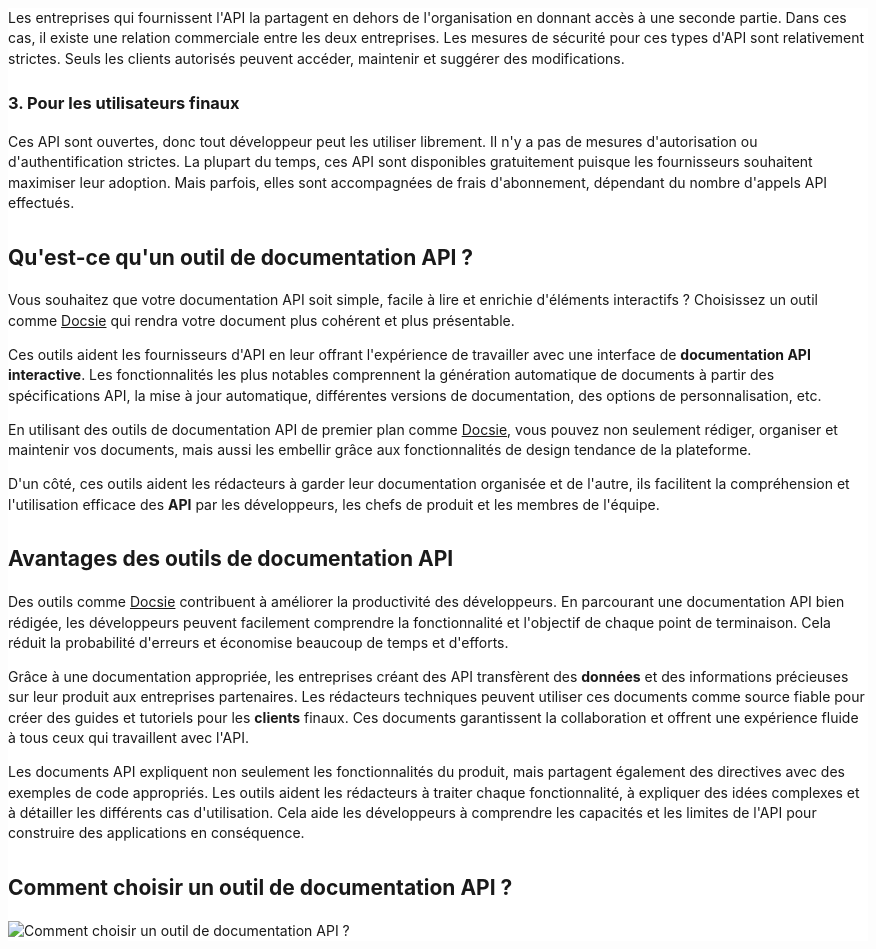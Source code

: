 Les entreprises qui fournissent l'API la partagent en dehors de l'organisation en donnant accès à une seconde partie. Dans ces cas, il existe une relation commerciale entre les deux entreprises. Les mesures de sécurité pour ces types d'API sont relativement strictes. Seuls les clients autorisés peuvent accéder, maintenir et suggérer des modifications.

### 3. Pour les utilisateurs finaux

Ces API sont ouvertes, donc tout développeur peut les utiliser librement. Il n'y a pas de mesures d'autorisation ou d'authentification strictes. La plupart du temps, ces API sont disponibles gratuitement puisque les fournisseurs souhaitent maximiser leur adoption. Mais parfois, elles sont accompagnées de frais d'abonnement, dépendant du nombre d'appels API effectués.

## Qu'est-ce qu'un outil de documentation API ?

Vous souhaitez que votre documentation API soit simple, facile à lire et enrichie d'éléments interactifs ? Choisissez un outil comme [Docsie](https://site.docsie.io/) qui rendra votre document plus cohérent et plus présentable.

Ces outils aident les fournisseurs d'API en leur offrant l'expérience de travailler avec une interface de **documentation API interactive**. Les fonctionnalités les plus notables comprennent la génération automatique de documents à partir des spécifications API, la mise à jour automatique, différentes versions de documentation, des options de personnalisation, etc.

En utilisant des outils de documentation API de premier plan comme [Docsie](https://www.docsie.io/pricing/), vous pouvez non seulement rédiger, organiser et maintenir vos documents, mais aussi les embellir grâce aux fonctionnalités de design tendance de la plateforme.

D'un côté, ces outils aident les rédacteurs à garder leur documentation organisée et de l'autre, ils facilitent la compréhension et l'utilisation efficace des **API** par les développeurs, les chefs de produit et les membres de l'équipe.

## Avantages des outils de documentation API

Des outils comme [Docsie](https://www.docsie.io/) contribuent à améliorer la productivité des développeurs. En parcourant une documentation API bien rédigée, les développeurs peuvent facilement comprendre la fonctionnalité et l'objectif de chaque point de terminaison. Cela réduit la probabilité d'erreurs et économise beaucoup de temps et d'efforts.

Grâce à une documentation appropriée, les entreprises créant des API transfèrent des **données** et des informations précieuses sur leur produit aux entreprises partenaires. Les rédacteurs techniques peuvent utiliser ces documents comme source fiable pour créer des guides et tutoriels pour les **clients** finaux. Ces documents garantissent la collaboration et offrent une expérience fluide à tous ceux qui travaillent avec l'API.

Les documents API expliquent non seulement les fonctionnalités du produit, mais partagent également des directives avec des exemples de code appropriés. Les outils aident les rédacteurs à traiter chaque fonctionnalité, à expliquer des idées complexes et à détailler les différents cas d'utilisation. Cela aide les développeurs à comprendre les capacités et les limites de l'API pour construire des applications en conséquence.

## Comment choisir un outil de documentation API ?

![Comment choisir un outil de documentation API ?](https://cdn.docsie.io/workspace_PfNzfGj3YfKKtTO4T/doc_QiqgSuNoJpspcExF3/file_Rf37TTrGuHN9CI72t/image6.png)
